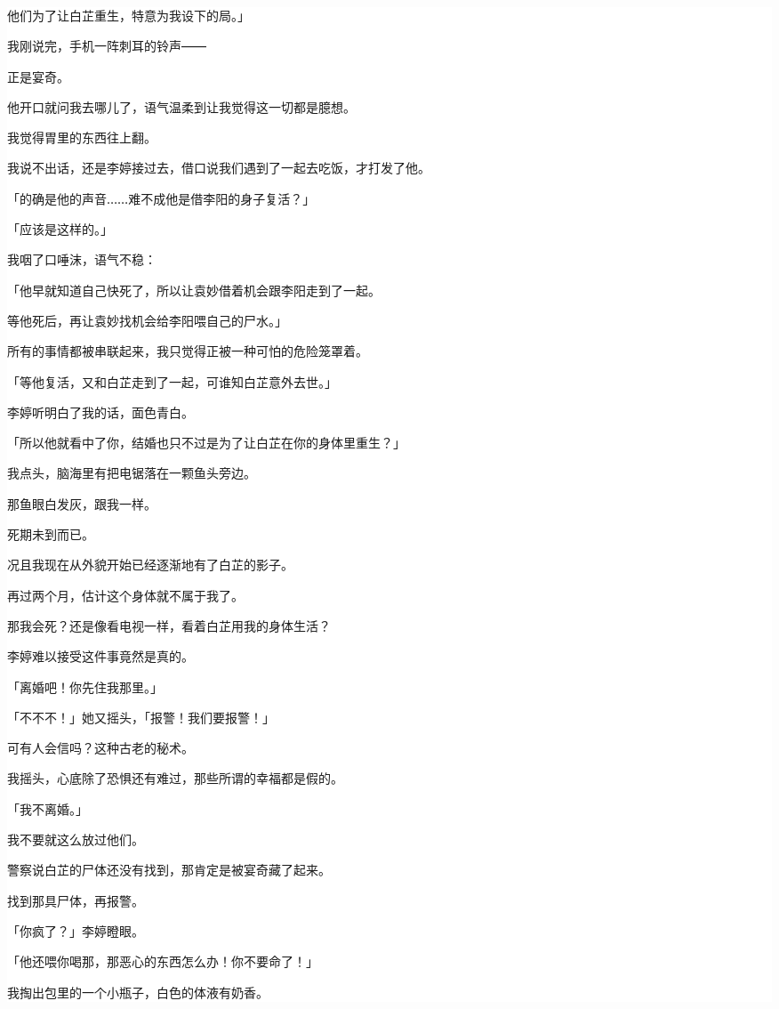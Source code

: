 他们为了让白芷重生，特意为我设下的局。」

我刚说完，手机一阵刺耳的铃声——

正是宴奇。

他开口就问我去哪儿了，语气温柔到让我觉得这一切都是臆想。

我觉得胃里的东西往上翻。

我说不出话，还是李婷接过去，借口说我们遇到了一起去吃饭，才打发了他。

「的确是他的声音……难不成他是借李阳的身子复活？」

「应该是这样的。」

我咽了口唾沫，语气不稳：

「他早就知道自己快死了，所以让袁妙借着机会跟李阳走到了一起。

等他死后，再让袁妙找机会给李阳喂自己的尸水。」

所有的事情都被串联起来，我只觉得正被一种可怕的危险笼罩着。

「等他复活，又和白芷走到了一起，可谁知白芷意外去世。」

李婷听明白了我的话，面色青白。

「所以他就看中了你，结婚也只不过是为了让白芷在你的身体里重生？」

我点头，脑海里有把电锯落在一颗鱼头旁边。

那鱼眼白发灰，跟我一样。

死期未到而已。

况且我现在从外貌开始已经逐渐地有了白芷的影子。

再过两个月，估计这个身体就不属于我了。

那我会死？还是像看电视一样，看着白芷用我的身体生活？

李婷难以接受这件事竟然是真的。

「离婚吧！你先住我那里。」

「不不不！」她又摇头，「报警！我们要报警！」

可有人会信吗？这种古老的秘术。

我摇头，心底除了恐惧还有难过，那些所谓的幸福都是假的。

「我不离婚。」

我不要就这么放过他们。

警察说白芷的尸体还没有找到，那肯定是被宴奇藏了起来。

找到那具尸体，再报警。

「你疯了？」李婷瞪眼。

「他还喂你喝那，那恶心的东西怎么办！你不要命了！」

我掏出包里的一个小瓶子，白色的体液有奶香。
